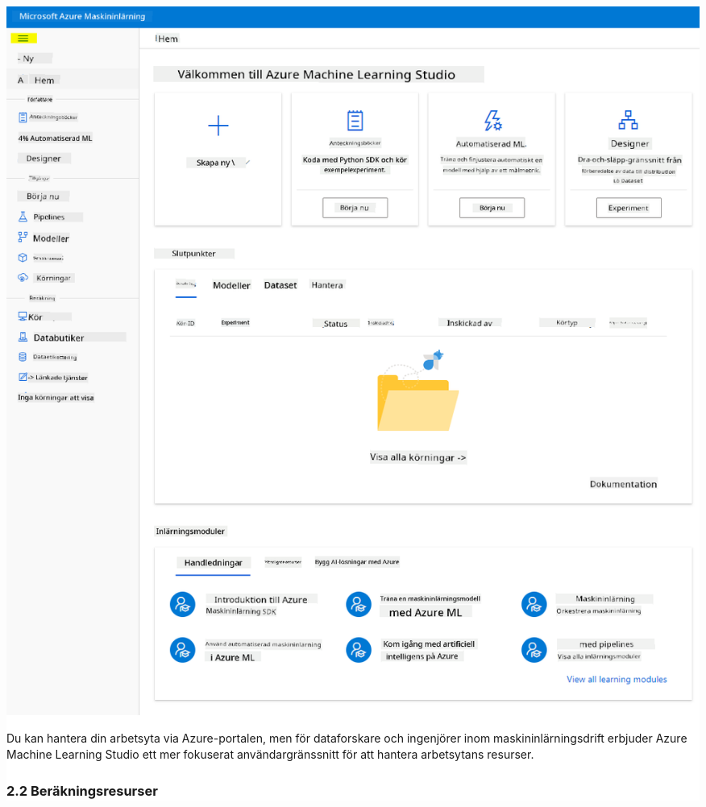 ![arbetsyta-6](../../../../translated_images/workspace-6.8dd81fe841797ee17f8f73916769576260b16c4e17e850d277a49db35fd74a15.sv.png)

Du kan hantera din arbetsyta via Azure-portalen, men för dataforskare och ingenjörer inom maskininlärningsdrift erbjuder Azure Machine Learning Studio ett mer fokuserat användargränssnitt för att hantera arbetsytans resurser.

### 2.2 Beräkningsresurser
